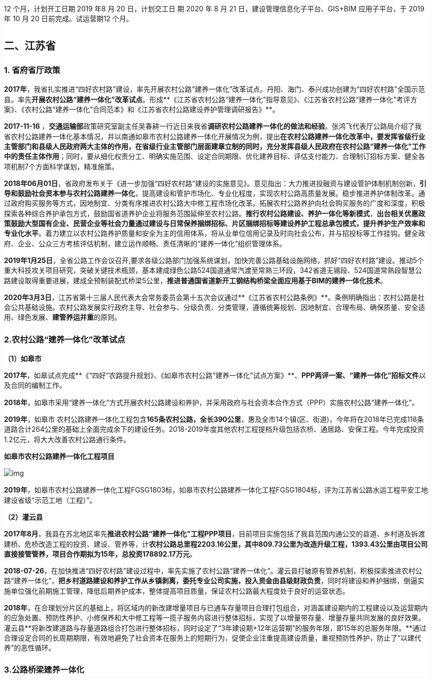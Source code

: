 12 个月，计划开工日期 2019 年8 月 20 日，计划交工日 期 2020 年 8 月 21 日，建设管理信息化子平台、GIS+BIM 应用子平台，于 2019 年 10 月 20 日前完成。试运营期12 个月。

## 二、江苏省

### 1. 省府省厅政策

**2017年**，我省扎实推进“四好农村路”建设，率先开展农村公路“建养一体化”改革试点。丹阳、海门、泰兴成功创建为“四好农村路”全国示范县。率先**开展农村公路“建养一体化”改革试点**。形成**《江苏省农村公路“建养一体化”指导意见》、《江苏省农村公路“建养一体化”考评方案》、《农村公路“建养一体化”合同范本》和《江苏省农村公路建设养护管理调研报告》**。

**2017-11-16** ，**交通运输部**政策研究室副主任吴春耕一行近日来我省**调研农村公路建养一体化的做法和经验**。张鸿飞代表厅公路局介绍了我省农村公路建养一体化基本情况，并以南通如皋市农村公路建养一体化开展情况为例，提出**在农村公路建养一体化改革中，要发挥省级行业主管部门和县级人民政府两大主体的作用，在省级行业主管部门层面建章立制的同时，充分发挥县级人民政府在农村公路“建养一体化”工作中的责任主体作用**；同时，要从细化权责分工、明确实施范围、设定合同期限、优化建养目标、评估支付能力、合理制订招标方案、健全各项机制7个方面科学谋划，精准施策。

**2018年06月01日**，省政府发布关于《进一步加强“四好农村路”建设的实施意见》。意见指出：大力推进投融资与建设管护体制机制创新，**引导和鼓励社会资本参与农村公路建养一体化**，提高建设和管护市场化、专业化程度，实现农村公路高质量发展。稳步推进养护体制改革。通过政府购买服务等方式，因地制宜、分类有序推进农村公路大中修工程市场化改革。拓展农村公路养护向社会购买服务的广度和深度，积极探索各种综合养护承包方式，鼓励国省道养护企业将服务范围延伸至农村公路。**推行农村公路建设、养护一体化等新模式**，**出台相关优惠政策鼓励大型国有企业、民营企业等社会力量通过建设与日常保养捆绑招标、片区捆绑招标等建设养护工程总承包模式，提升养护生产效率和专业化水平**。着力建立以农村公路养护质量和安全为主的信用体系，将从业单位信用记录及时向社会公布，并与招投标等工作挂钩。健全政府、企业、公众三方考核评估机制，建立运作顺畅、责任清晰的“建养一体化”组织管理体系。

**2019年1月25日**，全省公路工作会议召开,要求各级公路部门加强系统谋划，加快完善公路基础设施网络，抓好“四好农村路”建设。推动5个重大科技攻关项目研究，突破关键技术瓶颈，基本建成绿色公路524国道通常汽渡至常熟三环段，342省道无锡段、524国道常熟段智慧公路建设取得重要进展，建成全预制装配式桥梁5公里，**推进普通国省道新开工钢结构桥梁全面应用基于BIM的建养一体化技术**。

**2020年3月3日**，江苏省第十三届人民代表大会常务委员会第十五次会议通过**《江苏省农村公路条例》**。条例明确指出：农村公路是社会公共基础设施。农村公路发展实行政府主导、社会参与、分级负责、分类管理，遵循统筹规划、因地制宜、合理布局、确保质量、安全适用、绿色发展、**建管养运并重**的原则。

### 2.农村公路“建养一体化”改革试点

**（1）如皋市**

**2017年**，如皋试点完成**《“四好”农路提升规划》、《如皋市农村公路“建养一体化”试点方案》**、**PPP两评一案、“建养一体化”招标文件**以及合同的编制工作。

**2018年**，如皋市采用“建养一体化”方式开展农村公路建设和养护，并采用政府与社会资本合作方式（PPP）实施农村公路“建养一体化”。

**2019年**，如皋市 农村公路建养一体化工程包含**165条农村公路，全长390公里**，惠及全市14个镇(区、街道)，今年将在2018年已完成118条道路合计264公里的基础上全面完成余下的建设任务。2018-2019年度其他农村工程提档升级包括农桥、通居路、安保工程。今年完成投资1.2亿元，将大大改善农村公路通行条件。

**如皋市农村公路建养一体化工程项目**

![img](https://pic3.zhimg.com/80/v2-2119bb1e20b981860900bb48eeeb5a66_720w.jpg)

**2019年**，如皋市农村公路建养一体化工程FGSG1803标，如皋市农村公路建养一体化工程FGSG1804标，评为江苏省公路水运工程平安工地建设省级“示范工地（工程）”。

**（2）灌云县**

**2017年8月**，我县在苏北地区率先**推进农村公路“建养一体化”工程PPP项目**，目前项目实施包括了我县范围内通公交的县道、乡村道及拆渡建桥、危桥改造工程的投资、建设、管养等，计**农村公路总里程2203.16公里，其中809.73公里为改造升级工程，1393.43公里由项目公司直接接管管养，项目合作期拟为15年，总投资178892.17万元**。

**2018-07-26**，在加快推进“四好农村路”建设过程中，率先实施了农村公路“建养一体化”。灌云县打破原有管养机制，积极探索推进农村公路“建养一体化”，**把乡村道路建设和养护工作从乡镇剥离，委托专业公司实施，投入资金由县级财政负责**，同时将建设和养护捆绑，倒逼实施单位强化前期施工管理，降低后期养护成本，整体提高项目质量，保证农村公路最大程度处于良好的运营状态。

**2018年**，在合理划分片区的基础上，将区域内的新改建增量项目与已通车存量项目合理打包组合，对涵盖建设期内的工程建设以及运营期内的应急处置、预防性养护、小修保养和大中修工程等一揽子服务内容进行整体招标，实现了以增量带存量、增量存量共同发展的良好效果。灌云县**将新改建道路与存量道路组合打包进行整体招标，同时设定了“3年建设期+12年运营期”的服务年限，即15年的总服务年限。**通过合理设定合同的长周期期限，有效地避免了社会资本在服务上的短期行为，促使企业注重提高建设质量，重视预防性养护，防止了“以建代养”的恶性循环。

### 3.公路桥梁建养一体化
